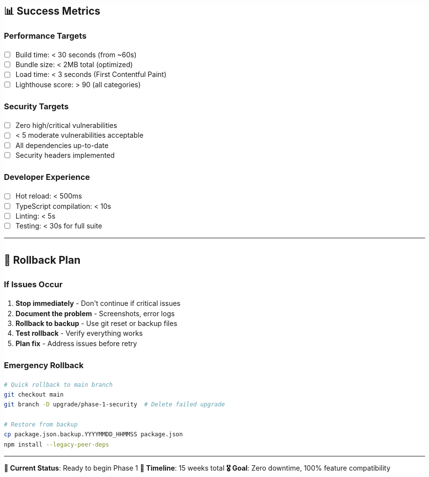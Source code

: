 
## 📊 **Success Metrics**

### Performance Targets
- [ ] Build time: < 30 seconds (from ~60s)
- [ ] Bundle size: < 2MB total (optimized)
- [ ] Load time: < 3 seconds (First Contentful Paint)
- [ ] Lighthouse score: > 90 (all categories)

### Security Targets
- [ ] Zero high/critical vulnerabilities
- [ ] < 5 moderate vulnerabilities acceptable
- [ ] All dependencies up-to-date
- [ ] Security headers implemented

### Developer Experience
- [ ] Hot reload: < 500ms
- [ ] TypeScript compilation: < 10s
- [ ] Linting: < 5s
- [ ] Testing: < 30s for full suite

---

## 🚨 **Rollback Plan**

### If Issues Occur
1. **Stop immediately** - Don't continue if critical issues
2. **Document the problem** - Screenshots, error logs
3. **Rollback to backup** - Use git reset or backup files
4. **Test rollback** - Verify everything works
5. **Plan fix** - Address issues before retry

### Emergency Rollback
```bash
# Quick rollback to main branch
git checkout main
git branch -D upgrade/phase-1-security  # Delete failed upgrade

# Restore from backup
cp package.json.backup.YYYYMMDD_HHMMSS package.json
npm install --legacy-peer-deps
```

---

**🎯 Current Status**: Ready to begin Phase 1
**📅 Timeline**: 15 weeks total
**🎖️ Goal**: Zero downtime, 100% feature compatibility
